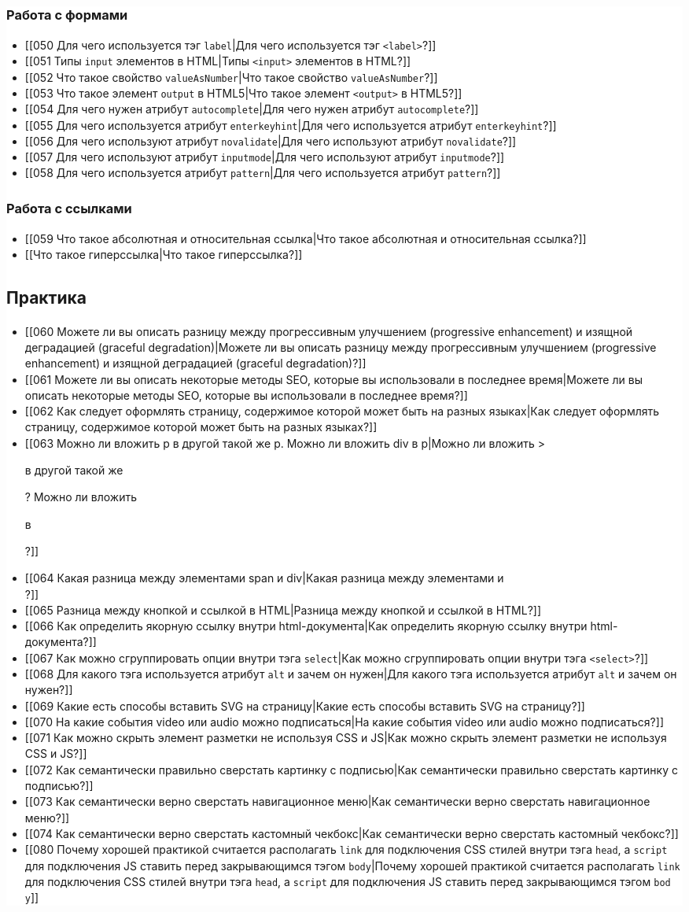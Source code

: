 ### Работа с формами

* [[050 Для чего используется тэг `label`|Для чего используется тэг `<label>`?]]
* [[051 Типы `input` элементов в HTML|Типы `<input>` элементов в HTML?]]
* [[052 Что такое свойство `valueAsNumber`|Что такое свойство `valueAsNumber`?]]
* [[053 Что такое элемент `output` в HTML5|Что такое элемент `<output>` в HTML5?]]
* [[054 Для чего нужен атрибут `autocomplete`|Для чего нужен атрибут `autocomplete`?]]
* [[055 Для чего используется атрибут `enterkeyhint`|Для чего используется атрибут `enterkeyhint`?]]
* [[056 Для чего используют атрибут `novalidate`|Для чего используют атрибут `novalidate`?]]
* [[057 Для чего используют атрибут `inputmode`|Для чего используют атрибут `inputmode`?]]
* [[058 Для чего используется атрибут `pattern`|Для чего используется атрибут `pattern`?]]

### Работа с ссылками

* [[059 Что такое абсолютная и относительная ссылка|Что такое абсолютная и относительная ссылка?]]
* [[Что такое гиперссылка|Что такое гиперссылка?]]


## Практика

* [[060 Можете ли вы описать разницу между прогрессивным улучшением (progressive enhancement) и изящной деградацией (graceful degradation)|Можете ли вы описать разницу между прогрессивным улучшением (progressive enhancement) и изящной деградацией (graceful degradation)?]]
* [[061 Можете ли вы описать некоторые методы SEO, которые вы использовали в последнее время|Можете ли вы описать некоторые методы SEO, которые вы использовали в последнее время?]]
* [[062 Как следует оформлять страницу, содержимое которой может быть на разных языках|Как следует оформлять страницу, содержимое которой может быть на разных языках?]]
* [[063 Можно ли вложить p в другой такой же p. Можно ли вложить div в p|Можно ли вложить ><p> в другой такой же <p>? Можно ли вложить <div> в <p>?]]
* [[064 Какая разница между элементами span и div|Какая разница между элементами <span> и <div>?]]
* [[065 Разница между кнопкой и ссылкой в HTML|Разница между кнопкой и ссылкой в HTML?]]
* [[066 Как определить якорную ссылку внутри html-документа|Как определить якорную ссылку внутри html-документа?]]
* [[067 Как можно сгруппировать опции внутри тэга `select`|Как можно сгруппировать опции внутри тэга `<select>`?]]
* [[068 Для какого тэга используется атрибут `alt` и зачем он нужен|Для какого тэга используется атрибут `alt` и зачем он нужен?]]
* [[069 Какие есть способы вставить SVG на страницу|Какие есть способы вставить SVG на страницу?]]
* [[070 На какие события video или audio можно подписаться|На какие события video или audio можно подписаться?]]
* [[071 Как можно скрыть элемент разметки не используя CSS и JS|Как можно скрыть элемент разметки не используя CSS и JS?]]
* [[072 Как семантически правильно сверстать картинку с подписью|Как семантически правильно сверстать картинку с подписью?]]
* [[073 Как семантически верно сверстать навигационное меню|Как семантически верно сверстать навигационное меню?]]
* [[074 Как семантически верно сверстать кастомный чекбокс|Как семантически верно сверстать кастомный чекбокс?]]
* [[080 Почему хорошей практикой считается располагать `link` для подключения CSS стилей внутри тэга `head`, а `script` для подключения JS ставить перед закрывающимся тэгом `body`|Почему хорошей практикой считается располагать `link` для подключения CSS стилей внутри тэга `head`, а `script` для подключения JS ставить перед закрывающимся тэгом `body`]]
